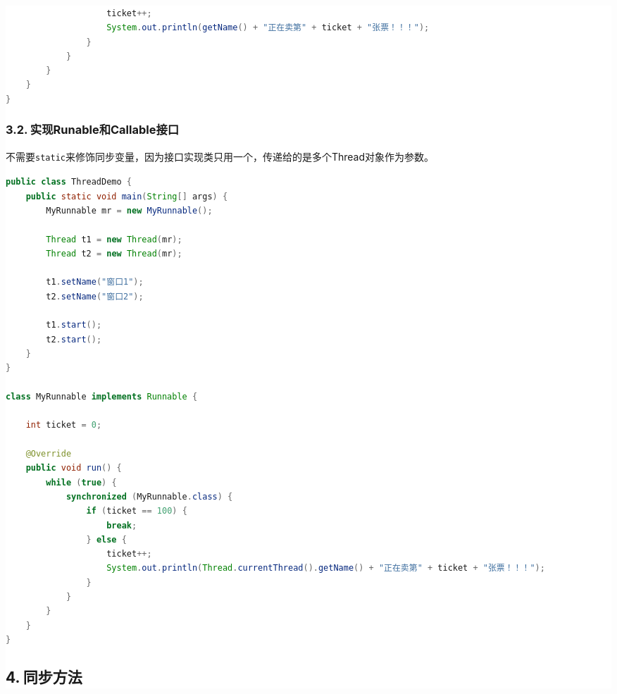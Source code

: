 ```java
                    ticket++;
                    System.out.println(getName() + "正在卖第" + ticket + "张票！！！");
                }
            }
        }
    }
}
```

### 3.2. 实现Runable和Callable接口

不需要`static`来修饰同步变量，因为接口实现类只用一个，传递给的是多个Thread对象作为参数。

```java
public class ThreadDemo {
    public static void main(String[] args) {
        MyRunnable mr = new MyRunnable();

        Thread t1 = new Thread(mr);
        Thread t2 = new Thread(mr);

        t1.setName("窗口1");
        t2.setName("窗口2");

        t1.start();
        t2.start();
    }
}

class MyRunnable implements Runnable {

    int ticket = 0;

    @Override
    public void run() {
        while (true) {
            synchronized (MyRunnable.class) {
                if (ticket == 100) {
                    break;
                } else {
                    ticket++;
                    System.out.println(Thread.currentThread().getName() + "正在卖第" + ticket + "张票！！！");
                }
            }
        }
    }
}
```
## 4. 同步方法
